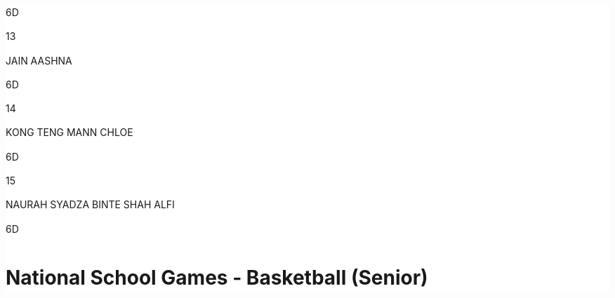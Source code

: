 <td rowspan="1" colspan="1">
<p>6D</p>
</td>
</tr>
<tr>
<td rowspan="1" colspan="1">
<p>13</p>
</td>
<td rowspan="1" colspan="1">
<p>JAIN AASHNA</p>
</td>
<td rowspan="1" colspan="1">
<p>6D</p>
</td>
</tr>
<tr>
<td rowspan="1" colspan="1">
<p>14</p>
</td>
<td rowspan="1" colspan="1">
<p>KONG TENG MANN CHLOE</p>
</td>
<td rowspan="1" colspan="1">
<p>6D</p>
</td>
</tr>
<tr>
<td rowspan="1" colspan="1">
<p>15</p>
</td>
<td rowspan="1" colspan="1">
<p>NAURAH SYADZA BINTE SHAH ALFI</p>
</td>
<td rowspan="1" colspan="1">
<p>6D</p>
</td>
</tr>
</tbody>
</table>
<h1>National School Games - Basketball (Senior)</h1>
<p></p>
<div class="isomer-image-wrapper">